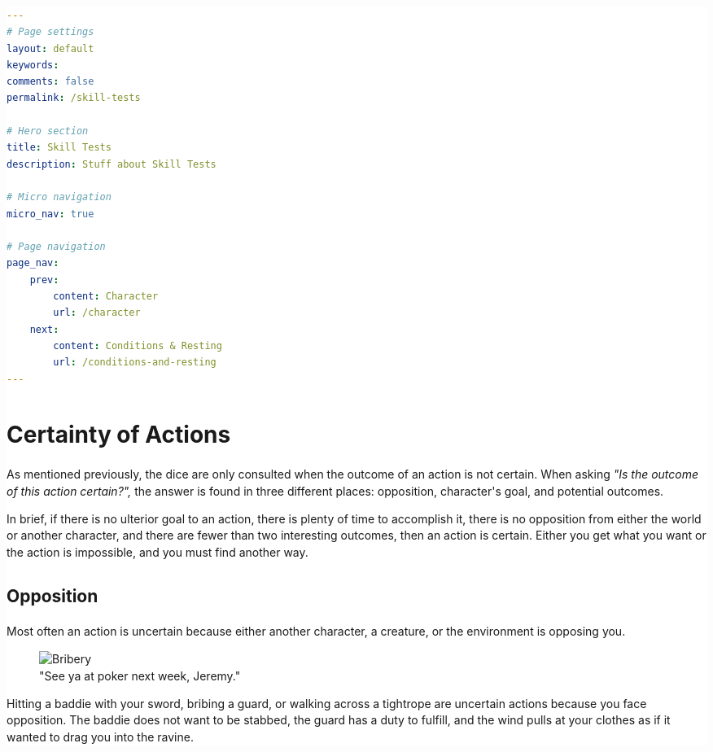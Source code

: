 ```yaml
---
# Page settings
layout: default
keywords:
comments: false
permalink: /skill-tests

# Hero section
title: Skill Tests
description: Stuff about Skill Tests

# Micro navigation
micro_nav: true

# Page navigation
page_nav:
    prev:
        content: Character
        url: /character
    next:
        content: Conditions & Resting
        url: /conditions-and-resting
---
```


# Certainty of Actions

As mentioned previously, the dice are only consulted when the outcome of an action is not certain. When asking _"Is the outcome of this action certain?",_ the answer is found in three different places: opposition, character's goal, and potential outcomes.

In brief, if there is no ulterior goal to an action, there is plenty of time to accomplish it, there is no opposition from either the world or another character, and there are fewer than two interesting outcomes, then an action is certain. Either you get what you want or the action is impossible, and you must find another way.


## Opposition

Most often an action is uncertain because either another character, a creature, or the environment is opposing you.

<figure>
  <img src="https://64.media.tumblr.com/5e31e601d9e6aaca1b23d942d0d9d913/tumblr_p9ykz6LNbs1ro2bqto1_1280.jpg" alt="Bribery">
  <figcaption>"See ya at poker next week, Jeremy."</figcaption>
</figure>

Hitting a baddie with your sword, bribing a guard, or walking across a tightrope are uncertain actions because you face opposition. The baddie does not want to be stabbed, the guard has a duty to fulfill, and the wind pulls at your clothes as if it wanted to drag you into the ravine.

